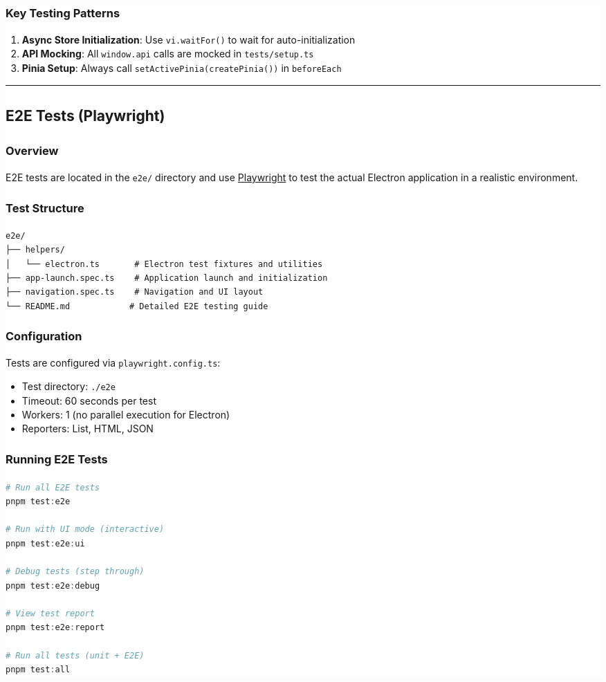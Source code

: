 ### Key Testing Patterns

1. **Async Store Initialization**: Use `vi.waitFor()` to wait for auto-initialization
2. **API Mocking**: All `window.api` calls are mocked in `tests/setup.ts`
3. **Pinia Setup**: Always call `setActivePinia(createPinia())` in `beforeEach`

---

## E2E Tests (Playwright)

### Overview

E2E tests are located in the `e2e/` directory and use [Playwright](https://playwright.dev/) to test the actual Electron application in a realistic environment.

### Test Structure

```
e2e/
├── helpers/
│   └── electron.ts       # Electron test fixtures and utilities
├── app-launch.spec.ts    # Application launch and initialization
├── navigation.spec.ts    # Navigation and UI layout
└── README.md            # Detailed E2E testing guide
```

### Configuration

Tests are configured via `playwright.config.ts`:
- Test directory: `./e2e`
- Timeout: 60 seconds per test
- Workers: 1 (no parallel execution for Electron)
- Reporters: List, HTML, JSON

### Running E2E Tests

```powershell
# Run all E2E tests
pnpm test:e2e

# Run with UI mode (interactive)
pnpm test:e2e:ui

# Debug tests (step through)
pnpm test:e2e:debug

# View test report
pnpm test:e2e:report

# Run all tests (unit + E2E)
pnpm test:all
```

